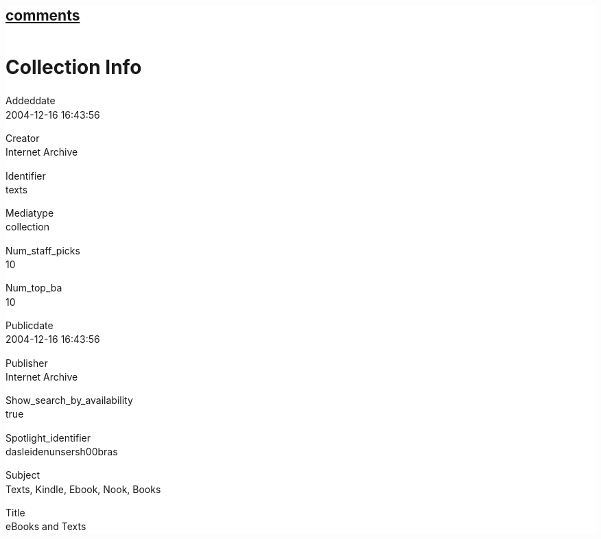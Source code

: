 <a href="#forum" class="stealth"><span class="iconochive-comments" data-aria-hidden="true"></span><span class="sr-only">comments</span> <span id="activity-forumN"></span></a>
------------------------------------------------------------------------------------------------------------------------------------------------------------------------------

  

Collection Info
===============

Addeddate  
2004-12-16 16:43:56



Creator  
Internet Archive



Identifier  
texts



Mediatype  
collection



Num\_staff\_picks  
10



Num\_top\_ba  
10



Publicdate  
2004-12-16 16:43:56



Publisher  
Internet Archive



Show\_search\_by\_availability  
true



Spotlight\_identifier  
dasleidenunsersh00bras



Subject  
Texts, Kindle, Ebook, Nook, Books



Title  
eBooks and Texts

